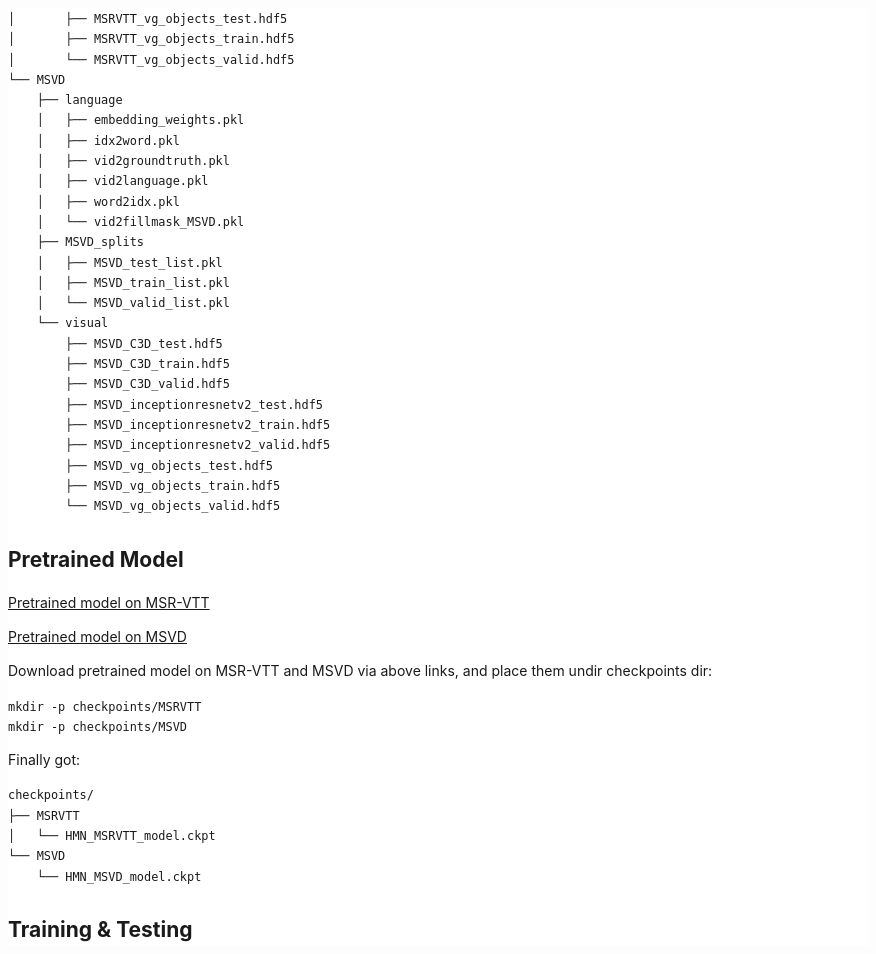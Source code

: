 ```bash
│       ├── MSRVTT_vg_objects_test.hdf5
│       ├── MSRVTT_vg_objects_train.hdf5
│       └── MSRVTT_vg_objects_valid.hdf5
└── MSVD
    ├── language
    │   ├── embedding_weights.pkl
    │   ├── idx2word.pkl
    │   ├── vid2groundtruth.pkl
    │   ├── vid2language.pkl
    │   ├── word2idx.pkl
    │   └── vid2fillmask_MSVD.pkl
    ├── MSVD_splits
    │   ├── MSVD_test_list.pkl
    │   ├── MSVD_train_list.pkl
    │   └── MSVD_valid_list.pkl
    └── visual
        ├── MSVD_C3D_test.hdf5
        ├── MSVD_C3D_train.hdf5
        ├── MSVD_C3D_valid.hdf5
        ├── MSVD_inceptionresnetv2_test.hdf5
        ├── MSVD_inceptionresnetv2_train.hdf5
        ├── MSVD_inceptionresnetv2_valid.hdf5
        ├── MSVD_vg_objects_test.hdf5
        ├── MSVD_vg_objects_train.hdf5
        └── MSVD_vg_objects_valid.hdf5
```



## Pretrained Model

[Pretrained model on MSR-VTT](https://1drv.ms/u/s!ArYBhHmSAbFOgTicz9UR4ljs_JD4?e=YC8gKW)

[Pretrained model on MSVD](https://1drv.ms/u/s!ArYBhHmSAbFOgT1ahP77Tij-6yUy?e=KeoDZV)

Download pretrained model on MSR-VTT and MSVD via above links, and place them undir checkpoints dir:

```
mkdir -p checkpoints/MSRVTT
mkdir -p checkpoints/MSVD
```

Finally got:

```
checkpoints/
├── MSRVTT
│   └── HMN_MSRVTT_model.ckpt
└── MSVD
    └── HMN_MSVD_model.ckpt
```



## Training & Testing
